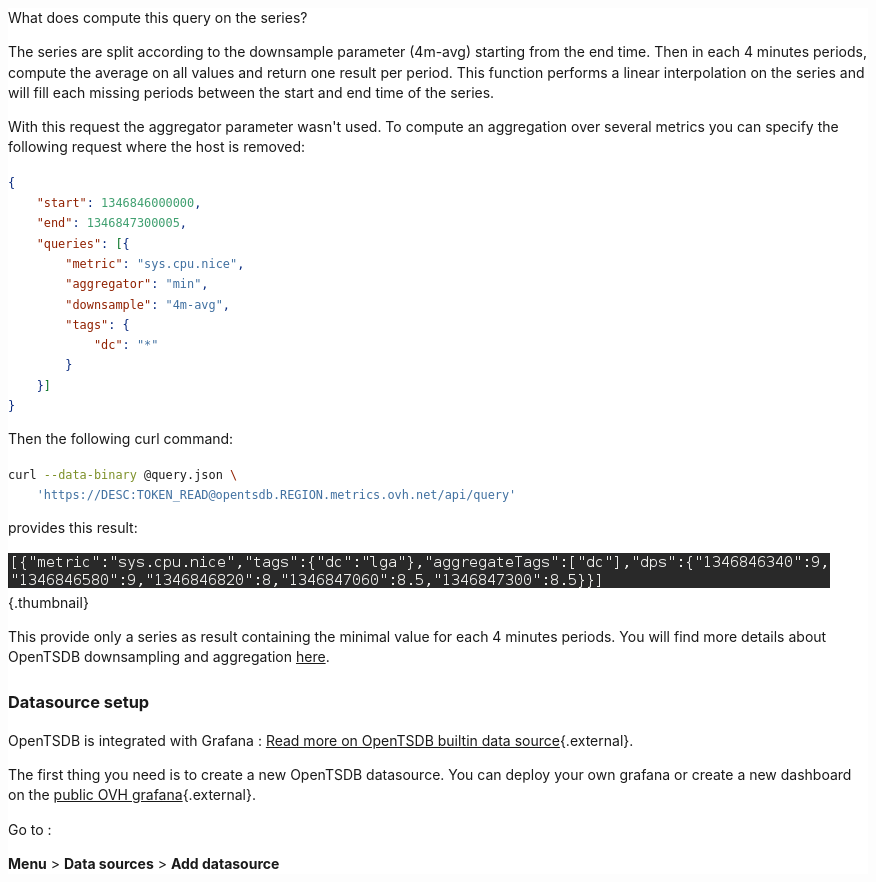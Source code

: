 What does compute this query on the series? 

The series are split according to the downsample parameter (4m-avg) starting from the end time. Then in each 4 minutes periods, compute the average on all values and return one result per period. This function performs a linear interpolation on the series and will fill each missing periods between the start and end time of the series.

With this request the aggregator parameter wasn't used. To compute an aggregation over several metrics you can specify the following request where the host is removed:

```json
{
    "start": 1346846000000,
    "end": 1346847300005,
    "queries": [{
        "metric": "sys.cpu.nice",
        "aggregator": "min",
        "downsample": "4m-avg",
        "tags": {
            "dc": "*"
        }
    }]
}
```

Then the following curl command:

```sh
curl --data-binary @query.json \
    'https://DESC:TOKEN_READ@opentsdb.REGION.metrics.ovh.net/api/query'
```

provides this result:

![pricing](images/opentsdb-query-result-aggreg.png){.thumbnail}

This provide only a series as result containing the minimal value for each 4 minutes periods. You will find more details about OpenTSDB downsampling and aggregation [here](http://opentsdb.net/docs/build/html/user_guide/query/aggregators.html).

### Datasource setup

OpenTSDB is integrated with Grafana : [Read more on OpenTSDB builtin data source](http://docs.grafana.org/features/datasources/opentsdb/){.external}.

The first thing you need is to create a new OpenTSDB datasource. You can deploy your own grafana or create a new dashboard on the [public OVH grafana](https://grafana.metrics.ovh.net){.external}.

Go to :

__Menu__ > __Data sources__ > __Add datasource__
